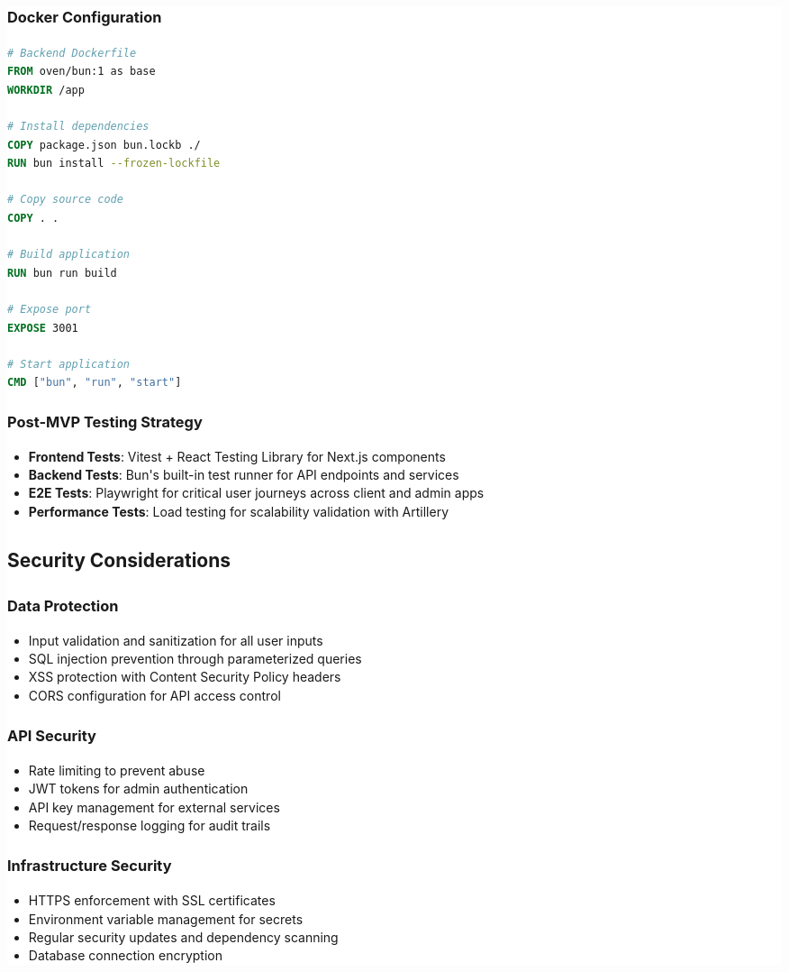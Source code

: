 ### Docker Configuration

```dockerfile
# Backend Dockerfile
FROM oven/bun:1 as base
WORKDIR /app

# Install dependencies
COPY package.json bun.lockb ./
RUN bun install --frozen-lockfile

# Copy source code
COPY . .

# Build application
RUN bun run build

# Expose port
EXPOSE 3001

# Start application
CMD ["bun", "run", "start"]
```

### Post-MVP Testing Strategy

- **Frontend Tests**: Vitest + React Testing Library for Next.js components
- **Backend Tests**: Bun's built-in test runner for API endpoints and services
- **E2E Tests**: Playwright for critical user journeys across client and admin apps
- **Performance Tests**: Load testing for scalability validation with Artillery

## Security Considerations

### Data Protection

- Input validation and sanitization for all user inputs
- SQL injection prevention through parameterized queries
- XSS protection with Content Security Policy headers
- CORS configuration for API access control

### API Security

- Rate limiting to prevent abuse
- JWT tokens for admin authentication
- API key management for external services
- Request/response logging for audit trails

### Infrastructure Security

- HTTPS enforcement with SSL certificates
- Environment variable management for secrets
- Regular security updates and dependency scanning
- Database connection encryption
